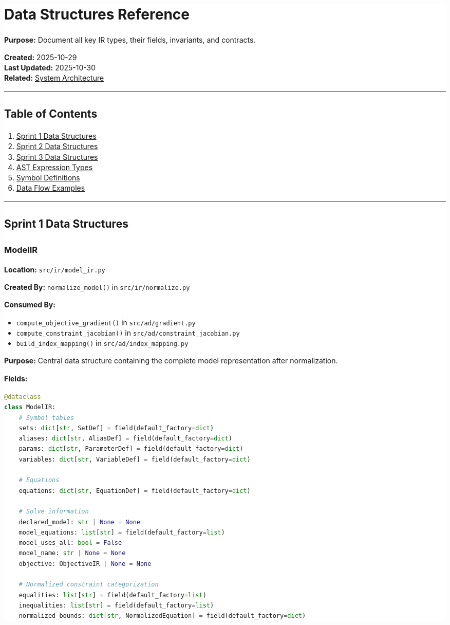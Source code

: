 # Data Structures Reference

**Purpose:** Document all key IR types, their fields, invariants, and contracts.

**Created:** 2025-10-29  
**Last Updated:** 2025-10-30  
**Related:** [System Architecture](SYSTEM_ARCHITECTURE.md)

---

## Table of Contents

1. [Sprint 1 Data Structures](#sprint-1-data-structures)
2. [Sprint 2 Data Structures](#sprint-2-data-structures)
3. [Sprint 3 Data Structures](#sprint-3-data-structures)
4. [AST Expression Types](#ast-expression-types)
5. [Symbol Definitions](#symbol-definitions)
6. [Data Flow Examples](#data-flow-examples)

---

## Sprint 1 Data Structures

### ModelIR

**Location:** `src/ir/model_ir.py`

**Created By:** `normalize_model()` in `src/ir/normalize.py`

**Consumed By:**
- `compute_objective_gradient()` in `src/ad/gradient.py`
- `compute_constraint_jacobian()` in `src/ad/constraint_jacobian.py`
- `build_index_mapping()` in `src/ad/index_mapping.py`

**Purpose:** Central data structure containing the complete model representation after normalization.

**Fields:**

```python
@dataclass
class ModelIR:
    # Symbol tables
    sets: dict[str, SetDef] = field(default_factory=dict)
    aliases: dict[str, AliasDef] = field(default_factory=dict)
    params: dict[str, ParameterDef] = field(default_factory=dict)
    variables: dict[str, VariableDef] = field(default_factory=dict)
    
    # Equations
    equations: dict[str, EquationDef] = field(default_factory=dict)
    
    # Solve information
    declared_model: str | None = None
    model_equations: list[str] = field(default_factory=list)
    model_uses_all: bool = False
    model_name: str | None = None
    objective: ObjectiveIR | None = None
    
    # Normalized constraint categorization
    equalities: list[str] = field(default_factory=list)
    inequalities: list[str] = field(default_factory=list)
    normalized_bounds: dict[str, NormalizedEquation] = field(default_factory=dict)
```
